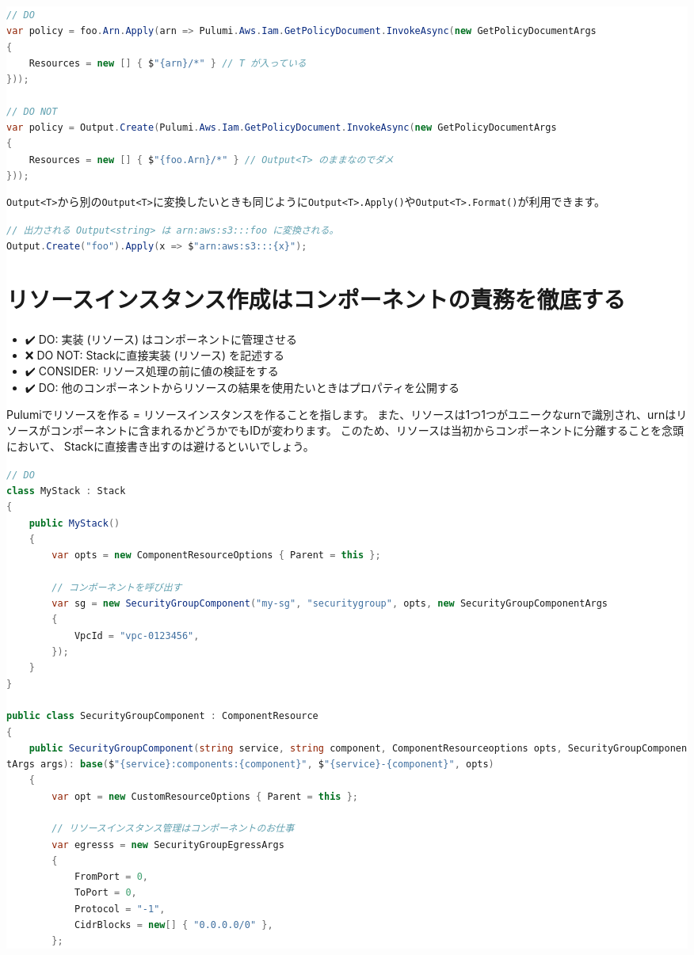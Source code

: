 ```cs
// DO
var policy = foo.Arn.Apply(arn => Pulumi.Aws.Iam.GetPolicyDocument.InvokeAsync(new GetPolicyDocumentArgs
{
    Resources = new [] { $"{arn}/*" } // T が入っている
}));

// DO NOT
var policy = Output.Create(Pulumi.Aws.Iam.GetPolicyDocument.InvokeAsync(new GetPolicyDocumentArgs
{
    Resources = new [] { $"{foo.Arn}/*" } // Output<T> のままなのでダメ
}));
```

`Output<T>`から別の`Output<T>`に変換したいときも同じように`Output<T>.Apply()`や`Output<T>.Format()`が利用できます。

```cs
// 出力される Output<string> は arn:aws:s3:::foo に変換される。
Output.Create("foo").Apply(x => $"arn:aws:s3:::{x}");
```

# リソースインスタンス作成はコンポーネントの責務を徹底する

* ✔️ DO: 実装 (リソース) はコンポーネントに管理させる
* ❌ DO NOT: Stackに直接実装 (リソース) を記述する
* ✔️ CONSIDER: リソース処理の前に値の検証をする
* ✔️ DO: 他のコンポーネントからリソースの結果を使用たいときはプロパティを公開する

Pulumiでリソースを作る = リソースインスタンスを作ることを指します。
また、リソースは1つ1つがユニークなurnで識別され、urnはリソースがコンポーネントに含まれるかどうかでもIDが変わります。
このため、リソースは当初からコンポーネントに分離することを念頭において、 Stackに直接書き出すのは避けるといいでしょう。

```cs
// DO
class MyStack : Stack
{
    public MyStack()
    {
        var opts = new ComponentResourceOptions { Parent = this };

        // コンポーネントを呼び出す
        var sg = new SecurityGroupComponent("my-sg", "securitygroup", opts, new SecurityGroupComponentArgs
        {
            VpcId = "vpc-0123456",
        });
    }
}

public class SecurityGroupComponent : ComponentResource
{
    public SecurityGroupComponent(string service, string component, ComponentResourceoptions opts, SecurityGroupComponentArgs args): base($"{service}:components:{component}", $"{service}-{component}", opts)
    {
        var opt = new CustomResourceOptions { Parent = this };

        // リソースインスタンス管理はコンポーネントのお仕事
        var egresss = new SecurityGroupEgressArgs
        {
            FromPort = 0,
            ToPort = 0,
            Protocol = "-1",
            CidrBlocks = new[] { "0.0.0.0/0" },
        };
```